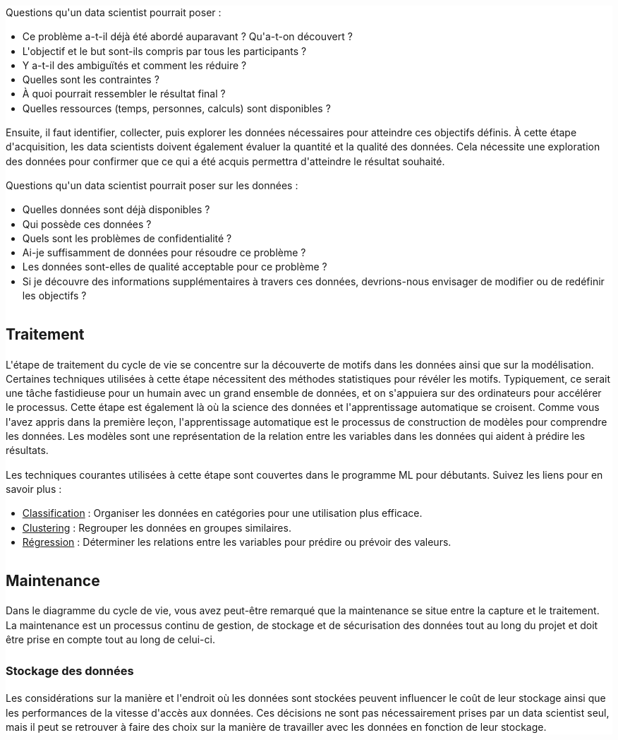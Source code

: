 Questions qu'un data scientist pourrait poser :
- Ce problème a-t-il déjà été abordé auparavant ? Qu'a-t-on découvert ?
- L'objectif et le but sont-ils compris par tous les participants ?
- Y a-t-il des ambiguïtés et comment les réduire ?
- Quelles sont les contraintes ?
- À quoi pourrait ressembler le résultat final ?
- Quelles ressources (temps, personnes, calculs) sont disponibles ?

Ensuite, il faut identifier, collecter, puis explorer les données nécessaires pour atteindre ces objectifs définis. À cette étape d'acquisition, les data scientists doivent également évaluer la quantité et la qualité des données. Cela nécessite une exploration des données pour confirmer que ce qui a été acquis permettra d'atteindre le résultat souhaité.

Questions qu'un data scientist pourrait poser sur les données :
- Quelles données sont déjà disponibles ?
- Qui possède ces données ?
- Quels sont les problèmes de confidentialité ?
- Ai-je suffisamment de données pour résoudre ce problème ?
- Les données sont-elles de qualité acceptable pour ce problème ?
- Si je découvre des informations supplémentaires à travers ces données, devrions-nous envisager de modifier ou de redéfinir les objectifs ?

## Traitement

L'étape de traitement du cycle de vie se concentre sur la découverte de motifs dans les données ainsi que sur la modélisation. Certaines techniques utilisées à cette étape nécessitent des méthodes statistiques pour révéler les motifs. Typiquement, ce serait une tâche fastidieuse pour un humain avec un grand ensemble de données, et on s'appuiera sur des ordinateurs pour accélérer le processus. Cette étape est également là où la science des données et l'apprentissage automatique se croisent. Comme vous l'avez appris dans la première leçon, l'apprentissage automatique est le processus de construction de modèles pour comprendre les données. Les modèles sont une représentation de la relation entre les variables dans les données qui aident à prédire les résultats.

Les techniques courantes utilisées à cette étape sont couvertes dans le programme ML pour débutants. Suivez les liens pour en savoir plus :

- [Classification](https://github.com/microsoft/ML-For-Beginners/tree/main/4-Classification) : Organiser les données en catégories pour une utilisation plus efficace.
- [Clustering](https://github.com/microsoft/ML-For-Beginners/tree/main/5-Clustering) : Regrouper les données en groupes similaires.
- [Régression](https://github.com/microsoft/ML-For-Beginners/tree/main/2-Regression) : Déterminer les relations entre les variables pour prédire ou prévoir des valeurs.

## Maintenance

Dans le diagramme du cycle de vie, vous avez peut-être remarqué que la maintenance se situe entre la capture et le traitement. La maintenance est un processus continu de gestion, de stockage et de sécurisation des données tout au long du projet et doit être prise en compte tout au long de celui-ci.

### Stockage des données

Les considérations sur la manière et l'endroit où les données sont stockées peuvent influencer le coût de leur stockage ainsi que les performances de la vitesse d'accès aux données. Ces décisions ne sont pas nécessairement prises par un data scientist seul, mais il peut se retrouver à faire des choix sur la manière de travailler avec les données en fonction de leur stockage.
